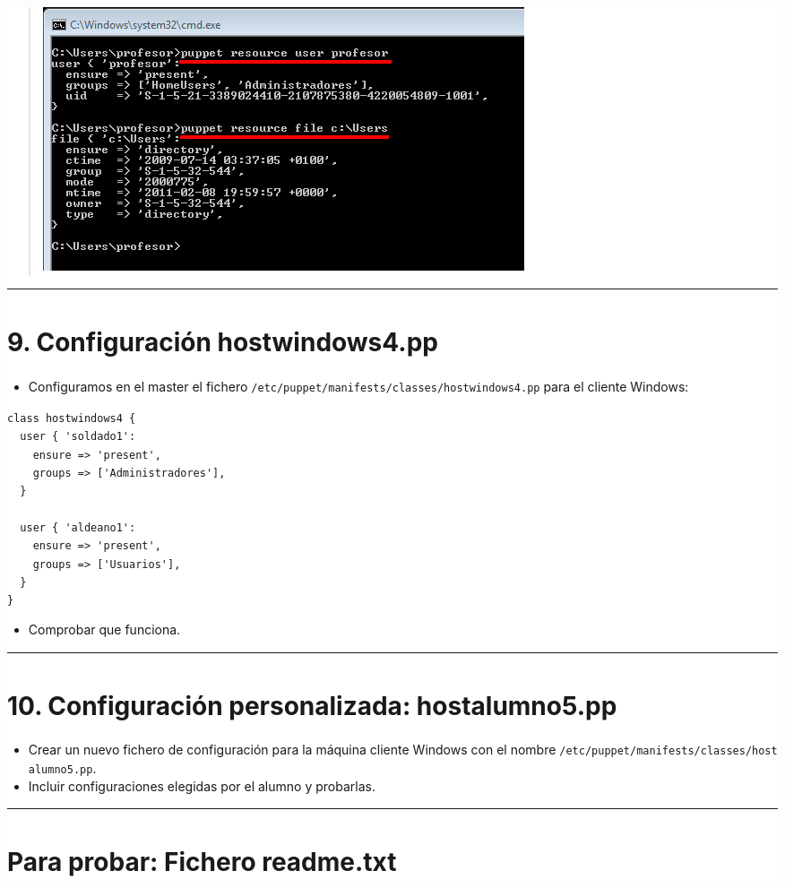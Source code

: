 > ![puppet-resource-windows](./images/puppet-resource-windows.png)

---

# 9. Configuración hostwindows4.pp

* Configuramos en el master el fichero `/etc/puppet/manifests/classes/hostwindows4.pp`
para el cliente Windows:

```
class hostwindows4 {
  user { 'soldado1':
    ensure => 'present',
    groups => ['Administradores'],
  }

  user { 'aldeano1':
    ensure => 'present',
    groups => ['Usuarios'],
  }
}
```
* Comprobar que funciona.

---

# 10. Configuración personalizada: hostalumno5.pp

* Crear un nuevo fichero de configuración para la máquina cliente Windows con el nombre `/etc/puppet/manifests/classes/hostalumno5.pp`.
* Incluir configuraciones elegidas por el alumno y probarlas.

---

# Para probar: Fichero readme.txt
